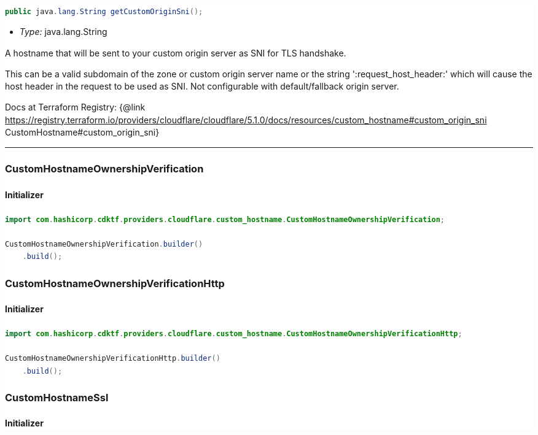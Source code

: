 ```java
public java.lang.String getCustomOriginSni();
```

- *Type:* java.lang.String

A hostname that will be sent to your custom origin server as SNI for TLS handshake.

This can be a valid subdomain of the zone or custom origin server name or the string ':request_host_header:' which will cause the host header in the request to be used as SNI. Not configurable with default/fallback origin server.

Docs at Terraform Registry: {@link https://registry.terraform.io/providers/cloudflare/cloudflare/5.1.0/docs/resources/custom_hostname#custom_origin_sni CustomHostname#custom_origin_sni}

---

### CustomHostnameOwnershipVerification <a name="CustomHostnameOwnershipVerification" id="@cdktf/provider-cloudflare.customHostname.CustomHostnameOwnershipVerification"></a>

#### Initializer <a name="Initializer" id="@cdktf/provider-cloudflare.customHostname.CustomHostnameOwnershipVerification.Initializer"></a>

```java
import com.hashicorp.cdktf.providers.cloudflare.custom_hostname.CustomHostnameOwnershipVerification;

CustomHostnameOwnershipVerification.builder()
    .build();
```


### CustomHostnameOwnershipVerificationHttp <a name="CustomHostnameOwnershipVerificationHttp" id="@cdktf/provider-cloudflare.customHostname.CustomHostnameOwnershipVerificationHttp"></a>

#### Initializer <a name="Initializer" id="@cdktf/provider-cloudflare.customHostname.CustomHostnameOwnershipVerificationHttp.Initializer"></a>

```java
import com.hashicorp.cdktf.providers.cloudflare.custom_hostname.CustomHostnameOwnershipVerificationHttp;

CustomHostnameOwnershipVerificationHttp.builder()
    .build();
```


### CustomHostnameSsl <a name="CustomHostnameSsl" id="@cdktf/provider-cloudflare.customHostname.CustomHostnameSsl"></a>

#### Initializer <a name="Initializer" id="@cdktf/provider-cloudflare.customHostname.CustomHostnameSsl.Initializer"></a>

